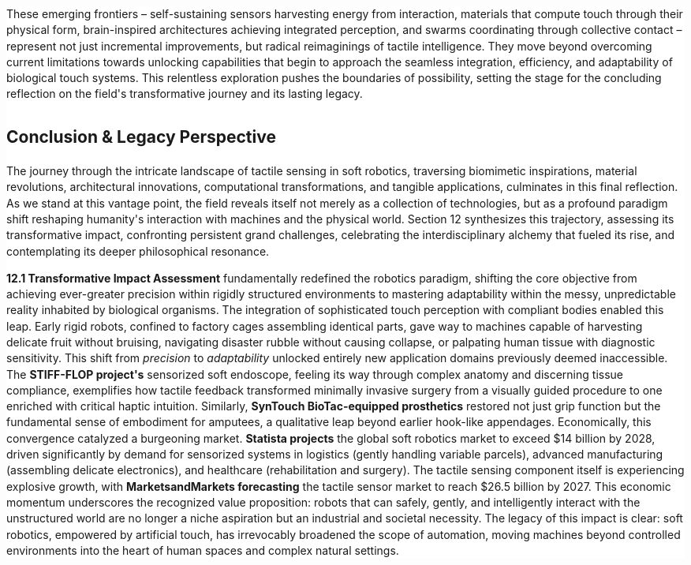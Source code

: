 These emerging frontiers – self-sustaining sensors harvesting energy from interaction, materials that compute touch through their physical form, brain-inspired architectures achieving integrated perception, and swarms coordinating through collective contact – represent not just incremental improvements, but radical reimaginings of tactile intelligence. They move beyond overcoming current limitations towards unlocking capabilities that begin to approach the seamless integration, efficiency, and adaptability of biological touch systems. This relentless exploration pushes the boundaries of possibility, setting the stage for the concluding reflection on the field's transformative journey and its lasting legacy.

## Conclusion & Legacy Perspective

The journey through the intricate landscape of tactile sensing in soft robotics, traversing biomimetic inspirations, material revolutions, architectural innovations, computational transformations, and tangible applications, culminates in this final reflection. As we stand at this vantage point, the field reveals itself not merely as a collection of technologies, but as a profound paradigm shift reshaping humanity's interaction with machines and the physical world. Section 12 synthesizes this trajectory, assessing its transformative impact, confronting persistent grand challenges, celebrating the interdisciplinary alchemy that fueled its rise, and contemplating its deeper philosophical resonance.

**12.1 Transformative Impact Assessment** fundamentally redefined the robotics paradigm, shifting the core objective from achieving ever-greater precision within rigidly structured environments to mastering adaptability within the messy, unpredictable reality inhabited by biological organisms. The integration of sophisticated touch perception with compliant bodies enabled this leap. Early rigid robots, confined to factory cages assembling identical parts, gave way to machines capable of harvesting delicate fruit without bruising, navigating disaster rubble without causing collapse, or palpating human tissue with diagnostic sensitivity. This shift from *precision* to *adaptability* unlocked entirely new application domains previously deemed inaccessible. The **STIFF-FLOP project's** sensorized soft endoscope, feeling its way through complex anatomy and discerning tissue compliance, exemplifies how tactile feedback transformed minimally invasive surgery from a visually guided procedure to one enriched with critical haptic intuition. Similarly, **SynTouch BioTac-equipped prosthetics** restored not just grip function but the fundamental sense of embodiment for amputees, a qualitative leap beyond earlier hook-like appendages. Economically, this convergence catalyzed a burgeoning market. **Statista projects** the global soft robotics market to exceed $14 billion by 2028, driven significantly by demand for sensorized systems in logistics (gently handling variable parcels), advanced manufacturing (assembling delicate electronics), and healthcare (rehabilitation and surgery). The tactile sensing component itself is experiencing explosive growth, with **MarketsandMarkets forecasting** the tactile sensor market to reach $26.5 billion by 2027. This economic momentum underscores the recognized value proposition: robots that can safely, gently, and intelligently interact with the unstructured world are no longer a niche aspiration but an industrial and societal necessity. The legacy of this impact is clear: soft robotics, empowered by artificial touch, has irrevocably broadened the scope of automation, moving machines beyond controlled environments into the heart of human spaces and complex natural settings.
